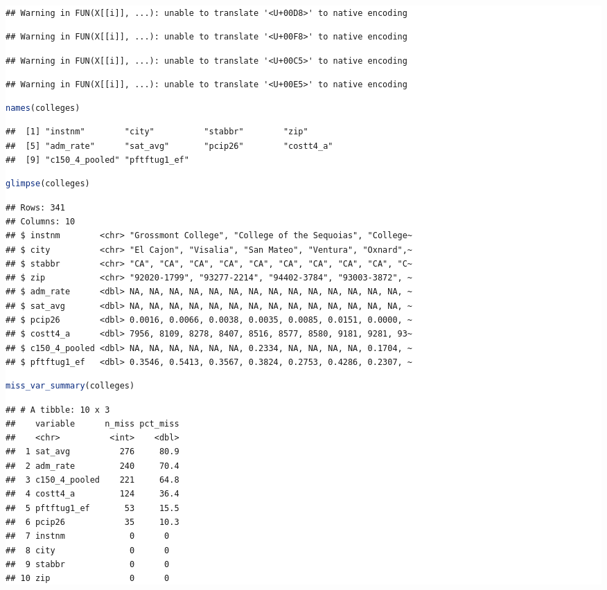 ```
## Warning in FUN(X[[i]], ...): unable to translate '<U+00D8>' to native encoding
```

```
## Warning in FUN(X[[i]], ...): unable to translate '<U+00F8>' to native encoding
```

```
## Warning in FUN(X[[i]], ...): unable to translate '<U+00C5>' to native encoding
```

```
## Warning in FUN(X[[i]], ...): unable to translate '<U+00E5>' to native encoding
```

```r
names(colleges)
```

```
##  [1] "instnm"        "city"          "stabbr"        "zip"          
##  [5] "adm_rate"      "sat_avg"       "pcip26"        "costt4_a"     
##  [9] "c150_4_pooled" "pftftug1_ef"
```


```r
glimpse(colleges)
```

```
## Rows: 341
## Columns: 10
## $ instnm        <chr> "Grossmont College", "College of the Sequoias", "College~
## $ city          <chr> "El Cajon", "Visalia", "San Mateo", "Ventura", "Oxnard",~
## $ stabbr        <chr> "CA", "CA", "CA", "CA", "CA", "CA", "CA", "CA", "CA", "C~
## $ zip           <chr> "92020-1799", "93277-2214", "94402-3784", "93003-3872", ~
## $ adm_rate      <dbl> NA, NA, NA, NA, NA, NA, NA, NA, NA, NA, NA, NA, NA, NA, ~
## $ sat_avg       <dbl> NA, NA, NA, NA, NA, NA, NA, NA, NA, NA, NA, NA, NA, NA, ~
## $ pcip26        <dbl> 0.0016, 0.0066, 0.0038, 0.0035, 0.0085, 0.0151, 0.0000, ~
## $ costt4_a      <dbl> 7956, 8109, 8278, 8407, 8516, 8577, 8580, 9181, 9281, 93~
## $ c150_4_pooled <dbl> NA, NA, NA, NA, NA, NA, 0.2334, NA, NA, NA, NA, 0.1704, ~
## $ pftftug1_ef   <dbl> 0.3546, 0.5413, 0.3567, 0.3824, 0.2753, 0.4286, 0.2307, ~
```


```r
miss_var_summary(colleges)
```

```
## # A tibble: 10 x 3
##    variable      n_miss pct_miss
##    <chr>          <int>    <dbl>
##  1 sat_avg          276     80.9
##  2 adm_rate         240     70.4
##  3 c150_4_pooled    221     64.8
##  4 costt4_a         124     36.4
##  5 pftftug1_ef       53     15.5
##  6 pcip26            35     10.3
##  7 instnm             0      0  
##  8 city               0      0  
##  9 stabbr             0      0  
## 10 zip                0      0
```
